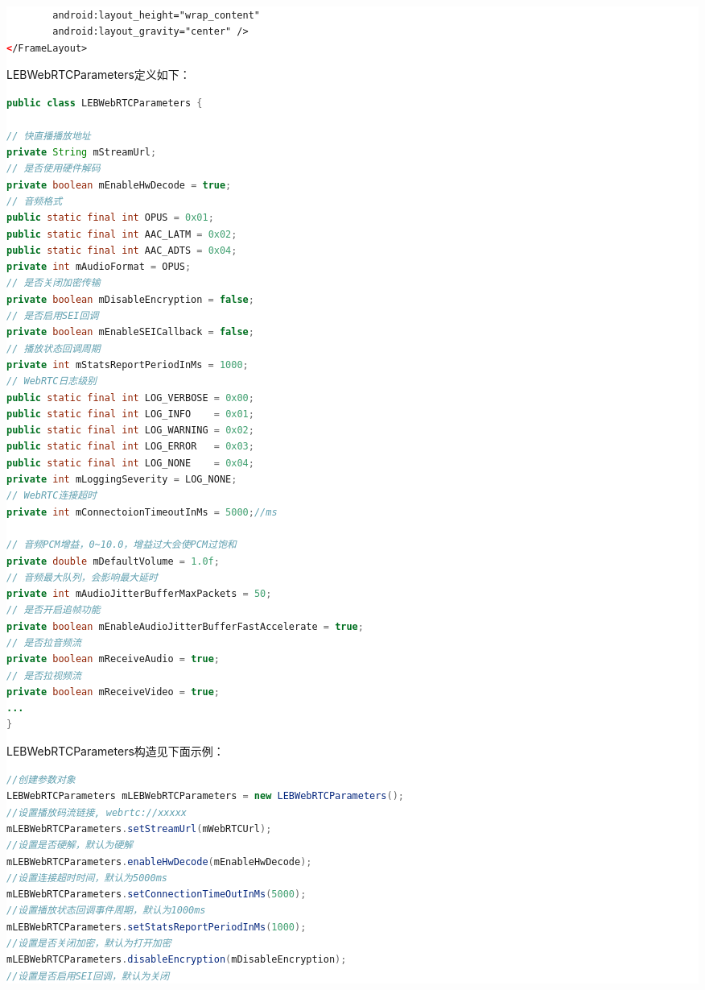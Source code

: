 ```xml
        android:layout_height="wrap_content"
        android:layout_gravity="center" />
</FrameLayout>
```



LEBWebRTCParameters定义如下：

```java
public class LEBWebRTCParameters {

// 快直播播放地址
private String mStreamUrl;
// 是否使用硬件解码
private boolean mEnableHwDecode = true;
// 音频格式
public static final int OPUS = 0x01;
public static final int AAC_LATM = 0x02;
public static final int AAC_ADTS = 0x04;
private int mAudioFormat = OPUS;
// 是否关闭加密传输
private boolean mDisableEncryption = false;
// 是否启用SEI回调
private boolean mEnableSEICallback = false;
// 播放状态回调周期
private int mStatsReportPeriodInMs = 1000;
// WebRTC日志级别
public static final int LOG_VERBOSE = 0x00;
public static final int LOG_INFO    = 0x01;
public static final int LOG_WARNING = 0x02;
public static final int LOG_ERROR   = 0x03;
public static final int LOG_NONE    = 0x04;
private int mLoggingSeverity = LOG_NONE;
// WebRTC连接超时
private int mConnectoionTimeoutInMs = 5000;//ms

// 音频PCM增益，0~10.0，增益过大会使PCM过饱和
private double mDefaultVolume = 1.0f;
// 音频最大队列，会影响最大延时
private int mAudioJitterBufferMaxPackets = 50;
// 是否开启追帧功能
private boolean mEnableAudioJitterBufferFastAccelerate = true;
// 是否拉音频流
private boolean mReceiveAudio = true;
// 是否拉视频流
private boolean mReceiveVideo = true;
...
}
```
LEBWebRTCParameters构造见下面示例：

```java
//创建参数对象
LEBWebRTCParameters mLEBWebRTCParameters = new LEBWebRTCParameters();
//设置播放码流链接, webrtc://xxxxx
mLEBWebRTCParameters.setStreamUrl(mWebRTCUrl);
//设置是否硬解，默认为硬解
mLEBWebRTCParameters.enableHwDecode(mEnableHwDecode);
//设置连接超时时间，默认为5000ms
mLEBWebRTCParameters.setConnectionTimeOutInMs(5000);
//设置播放状态回调事件周期，默认为1000ms
mLEBWebRTCParameters.setStatsReportPeriodInMs(1000);
//设置是否关闭加密，默认为打开加密
mLEBWebRTCParameters.disableEncryption(mDisableEncryption);
//设置是否启用SEI回调，默认为关闭
```